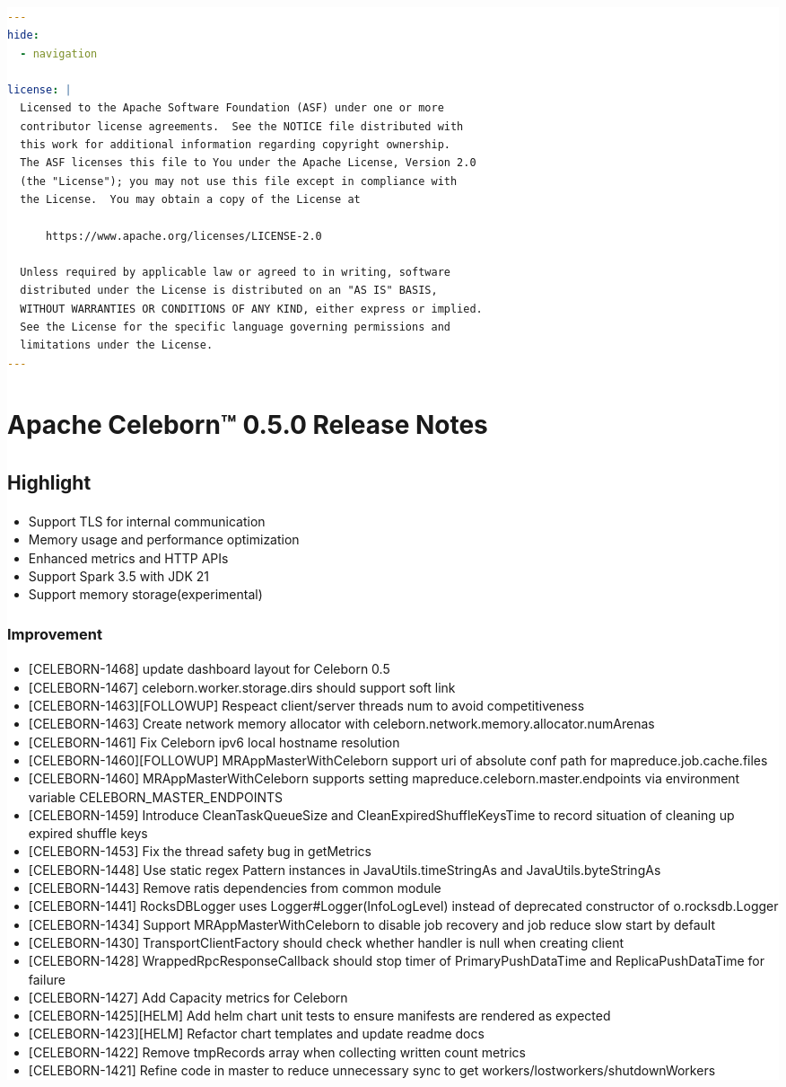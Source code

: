 ```yaml
---
hide:
  - navigation

license: |
  Licensed to the Apache Software Foundation (ASF) under one or more
  contributor license agreements.  See the NOTICE file distributed with
  this work for additional information regarding copyright ownership.
  The ASF licenses this file to You under the Apache License, Version 2.0
  (the "License"); you may not use this file except in compliance with
  the License.  You may obtain a copy of the License at

      https://www.apache.org/licenses/LICENSE-2.0

  Unless required by applicable law or agreed to in writing, software
  distributed under the License is distributed on an "AS IS" BASIS,
  WITHOUT WARRANTIES OR CONDITIONS OF ANY KIND, either express or implied.
  See the License for the specific language governing permissions and
  limitations under the License.
---
```


# Apache Celeborn™ 0.5.0 Release Notes

## Highlight
- Support TLS for internal communication
- Memory usage and performance optimization
- Enhanced metrics and HTTP APIs
- Support Spark 3.5 with JDK 21
- Support memory storage(experimental)

### Improvement
- [CELEBORN-1468] update dashboard layout for Celeborn 0.5
- [CELEBORN-1467] celeborn.worker.storage.dirs should support soft link
- [CELEBORN-1463][FOLLOWUP] Respeact client/server threads num to avoid competitiveness
- [CELEBORN-1463] Create network memory allocator with celeborn.network.memory.allocator.numArenas
- [CELEBORN-1461] Fix Celeborn ipv6 local hostname resolution
- [CELEBORN-1460][FOLLOWUP] MRAppMasterWithCeleborn support uri of absolute conf path for mapreduce.job.cache.files
- [CELEBORN-1460] MRAppMasterWithCeleborn supports setting mapreduce.celeborn.master.endpoints via environment variable CELEBORN_MASTER_ENDPOINTS
- [CELEBORN-1459] Introduce CleanTaskQueueSize and CleanExpiredShuffleKeysTime to record situation of cleaning up expired shuffle keys
- [CELEBORN-1453] Fix the thread safety bug in getMetrics
- [CELEBORN-1448] Use static regex Pattern instances in JavaUtils.timeStringAs and JavaUtils.byteStringAs
- [CELEBORN-1443] Remove ratis dependencies from common module
- [CELEBORN-1441] RocksDBLogger uses Logger#Logger(InfoLogLevel) instead of deprecated constructor of o.rocksdb.Logger
- [CELEBORN-1434] Support MRAppMasterWithCeleborn to disable job recovery and job reduce slow start by default
- [CELEBORN-1430] TransportClientFactory should check whether handler is null when creating client
- [CELEBORN-1428] WrappedRpcResponseCallback should stop timer of PrimaryPushDataTime and ReplicaPushDataTime for failure
- [CELEBORN-1427] Add Capacity metrics for Celeborn
- [CELEBORN-1425][HELM] Add helm chart unit tests to ensure manifests are rendered as expected
- [CELEBORN-1423][HELM] Refactor chart templates and update readme docs
- [CELEBORN-1422] Remove tmpRecords array when collecting written count metrics
- [CELEBORN-1421] Refine code in master to reduce unnecessary sync to get workers/lostworkers/shutdownWorkers
